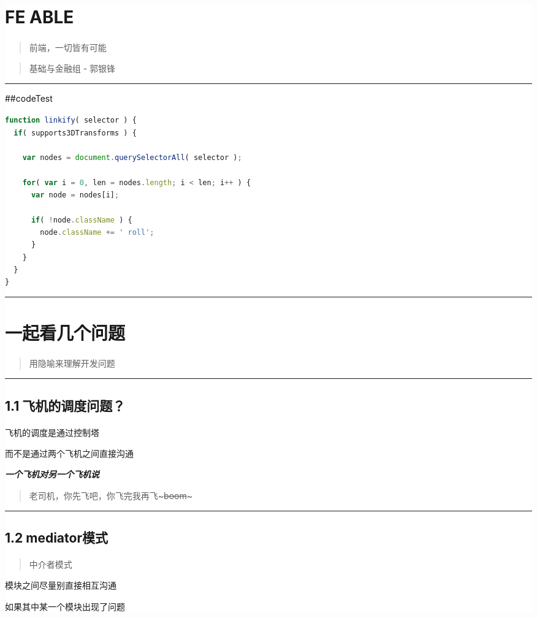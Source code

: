 # FE ABLE

> 前端，一切皆有可能

> 基础与金融组 - 郭银锋
----

##codeTest
```js
function linkify( selector ) {
  if( supports3DTransforms ) {

    var nodes = document.querySelectorAll( selector );

    for( var i = 0, len = nodes.length; i < len; i++ ) {
      var node = nodes[i];

      if( !node.className ) {
        node.className += ' roll';
      }
    }
  }
}
```

----

# 一起看几个问题

> 用隐喻来理解开发问题

----

## 1.1 飞机的调度问题？

飞机的调度是通过控制塔

而不是通过两个飞机之间直接沟通

***一个飞机对另一个飞机说***

> 老司机，你先飞吧，你飞完我再飞~~~boom~~~

----

## 1.2 mediator模式

> 中介者模式

模块之间尽量别直接相互沟通

如果其中某一个模块出现了问题
